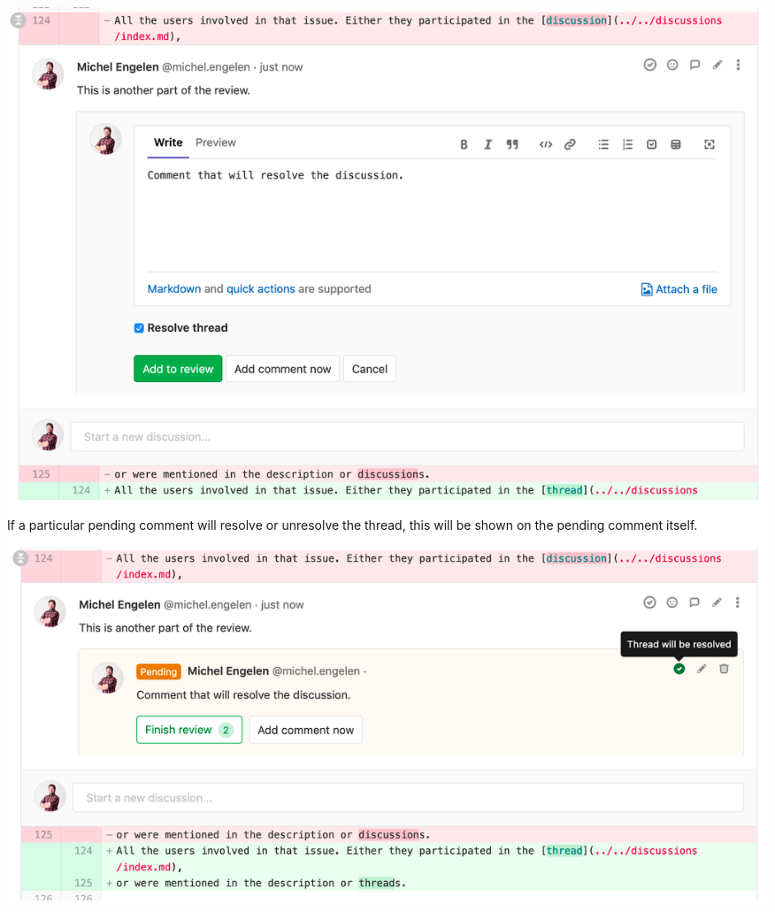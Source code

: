 ![Resolve checkbox](img/mr_review_resolve.png)

If a particular pending comment will resolve or unresolve the thread, this will be shown on the pending
comment itself.

![Resolve status](img/mr_review_resolve2.png)
